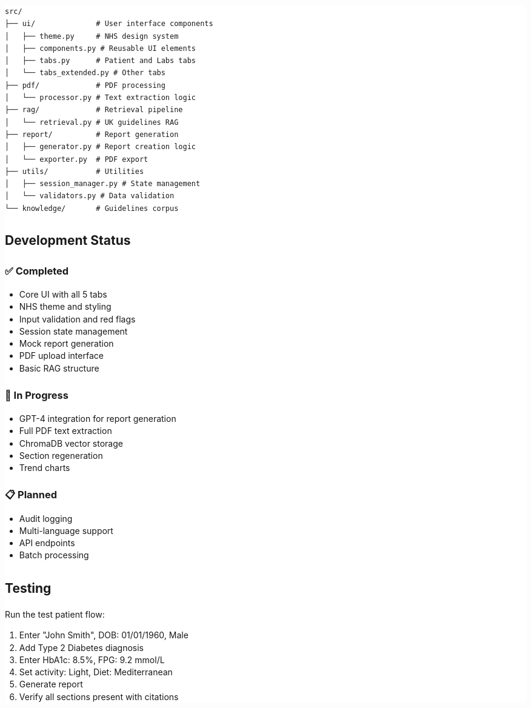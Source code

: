 ```
src/
├── ui/              # User interface components
│   ├── theme.py     # NHS design system
│   ├── components.py # Reusable UI elements
│   ├── tabs.py      # Patient and Labs tabs
│   └── tabs_extended.py # Other tabs
├── pdf/             # PDF processing
│   └── processor.py # Text extraction logic
├── rag/             # Retrieval pipeline
│   └── retrieval.py # UK guidelines RAG
├── report/          # Report generation
│   ├── generator.py # Report creation logic
│   └── exporter.py  # PDF export
├── utils/           # Utilities
│   ├── session_manager.py # State management
│   └── validators.py # Data validation
└── knowledge/       # Guidelines corpus
```

## Development Status

### ✅ Completed
- Core UI with all 5 tabs
- NHS theme and styling
- Input validation and red flags
- Session state management
- Mock report generation
- PDF upload interface
- Basic RAG structure

### 🚧 In Progress
- GPT-4 integration for report generation
- Full PDF text extraction
- ChromaDB vector storage
- Section regeneration
- Trend charts

### 📋 Planned
- Audit logging
- Multi-language support
- API endpoints
- Batch processing

## Testing

Run the test patient flow:
1. Enter "John Smith", DOB: 01/01/1960, Male
2. Add Type 2 Diabetes diagnosis
3. Enter HbA1c: 8.5%, FPG: 9.2 mmol/L
4. Set activity: Light, Diet: Mediterranean
5. Generate report
6. Verify all sections present with citations

